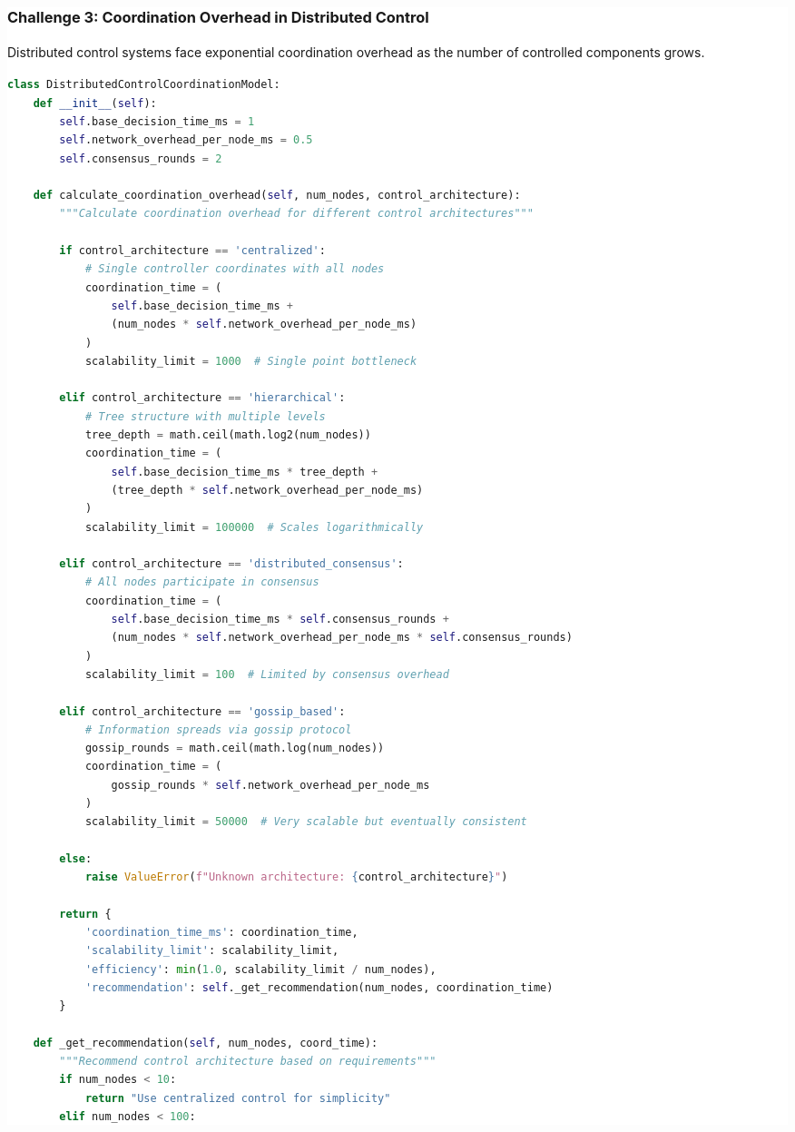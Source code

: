 ### Challenge 3: Coordination Overhead in Distributed Control

Distributed control systems face exponential coordination overhead as the number of controlled components grows.

```python
class DistributedControlCoordinationModel:
    def __init__(self):
        self.base_decision_time_ms = 1
        self.network_overhead_per_node_ms = 0.5
        self.consensus_rounds = 2
        
    def calculate_coordination_overhead(self, num_nodes, control_architecture):
        """Calculate coordination overhead for different control architectures"""
        
        if control_architecture == 'centralized':
            # Single controller coordinates with all nodes
            coordination_time = (
                self.base_decision_time_ms + 
                (num_nodes * self.network_overhead_per_node_ms)
            )
            scalability_limit = 1000  # Single point bottleneck
            
        elif control_architecture == 'hierarchical':
            # Tree structure with multiple levels
            tree_depth = math.ceil(math.log2(num_nodes))
            coordination_time = (
                self.base_decision_time_ms * tree_depth +
                (tree_depth * self.network_overhead_per_node_ms)
            )
            scalability_limit = 100000  # Scales logarithmically
            
        elif control_architecture == 'distributed_consensus':
            # All nodes participate in consensus
            coordination_time = (
                self.base_decision_time_ms * self.consensus_rounds +
                (num_nodes * self.network_overhead_per_node_ms * self.consensus_rounds)
            )
            scalability_limit = 100  # Limited by consensus overhead
            
        elif control_architecture == 'gossip_based':
            # Information spreads via gossip protocol
            gossip_rounds = math.ceil(math.log(num_nodes))
            coordination_time = (
                gossip_rounds * self.network_overhead_per_node_ms
            )
            scalability_limit = 50000  # Very scalable but eventually consistent
            
        else:
            raise ValueError(f"Unknown architecture: {control_architecture}")
        
        return {
            'coordination_time_ms': coordination_time,
            'scalability_limit': scalability_limit,
            'efficiency': min(1.0, scalability_limit / num_nodes),
            'recommendation': self._get_recommendation(num_nodes, coordination_time)
        }
    
    def _get_recommendation(self, num_nodes, coord_time):
        """Recommend control architecture based on requirements"""
        if num_nodes < 10:
            return "Use centralized control for simplicity"
        elif num_nodes < 100:
```